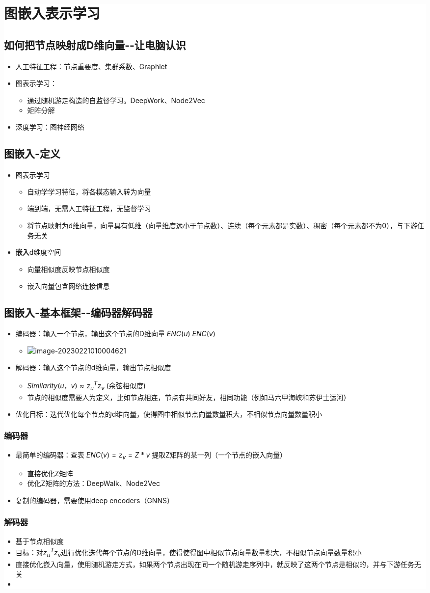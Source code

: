 # 图嵌入表示学习



## 如何把节点映射成D维向量--让电脑认识

- 人工特征工程：节点重要度、集群系数、Graphlet

- 图表示学习：
  - 通过随机游走构造的自监督学习。DeepWork、Node2Vec
  - 矩阵分解

- 深度学习：图神经网络



##  图嵌入-定义

- 图表示学习

  - 自动学学习特征，将各模态输入转为向量

  - 端到端，无需人工特征工程，无监督学习
  - 将节点映射为d维向量，向量具有低维（向量维度远小于节点数）、连续（每个元素都是实数）、稠密（每个元素都不为0），与下游任务无关

- **嵌入**d维度空间

  - 向量相似度反映节点相似度

  - 嵌入向量包含网络连接信息



## 图嵌入-基本框架--编码器解码器

- 编码器：输入一个节点，输出这个节点的D维向量  $ENC(u)$     $ENC(v)$
  - ![image-20230221010004621](https://hc-images-1307048923.cos.ap-guangzhou.myqcloud.com/images/202302210100660.png)

- 解码器：输入这个节点的d维向量，输出节点相似度
  - $Similarity(u，v)  \approx z_{u}^{T}z_{v}$ (余弦相似度)
  - 节点的相似度需要人为定义，比如节点相连，节点有共同好友，相同功能（例如马六甲海峡和苏伊士运河）
- 优化目标：迭代优化每个节点的d维向量，使得图中相似节点向量数量积大，不相似节点向量数量积小

### 编码器

- 最简单的编码器：查表 $ENC(v)  = z_v = Z * v$  提取Z矩阵的某一列（一个节点的嵌入向量）
  - 直接优化Z矩阵
  - 优化Z矩阵的方法：DeepWalk、Node2Vec

- 复制的编码器，需要使用deep encoders（GNNS）

### 解码器

- 基于节点相似度
- 目标：对$z_{u}^{T}z_{v}$进行优化迭代每个节点的D维向量，使得使得图中相似节点向量数量积大，不相似节点向量数量积小
- 直接优化嵌入向量，使用随机游走方式，如果两个节点出现在同一个随机游走序列中，就反映了这两个节点是相似的，并与下游任务无关
- 
